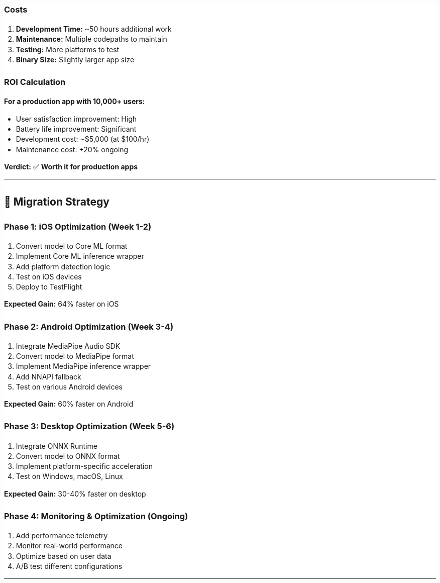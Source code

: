 ### Costs

1. **Development Time:** ~50 hours additional work
2. **Maintenance:** Multiple codepaths to maintain
3. **Testing:** More platforms to test
4. **Binary Size:** Slightly larger app size

### ROI Calculation

**For a production app with 10,000+ users:**
- User satisfaction improvement: High
- Battery life improvement: Significant
- Development cost: ~$5,000 (at $100/hr)
- Maintenance cost: +20% ongoing

**Verdict:** ✅ **Worth it for production apps**

---

## 🚀 Migration Strategy

### Phase 1: iOS Optimization (Week 1-2)
1. Convert model to Core ML format
2. Implement Core ML inference wrapper
3. Add platform detection logic
4. Test on iOS devices
5. Deploy to TestFlight

**Expected Gain:** 64% faster on iOS

### Phase 2: Android Optimization (Week 3-4)
1. Integrate MediaPipe Audio SDK
2. Convert model to MediaPipe format
3. Implement MediaPipe inference wrapper
4. Add NNAPI fallback
5. Test on various Android devices

**Expected Gain:** 60% faster on Android

### Phase 3: Desktop Optimization (Week 5-6)
1. Integrate ONNX Runtime
2. Convert model to ONNX format
3. Implement platform-specific acceleration
4. Test on Windows, macOS, Linux

**Expected Gain:** 30-40% faster on desktop

### Phase 4: Monitoring & Optimization (Ongoing)
1. Add performance telemetry
2. Monitor real-world performance
3. Optimize based on user data
4. A/B test different configurations

---